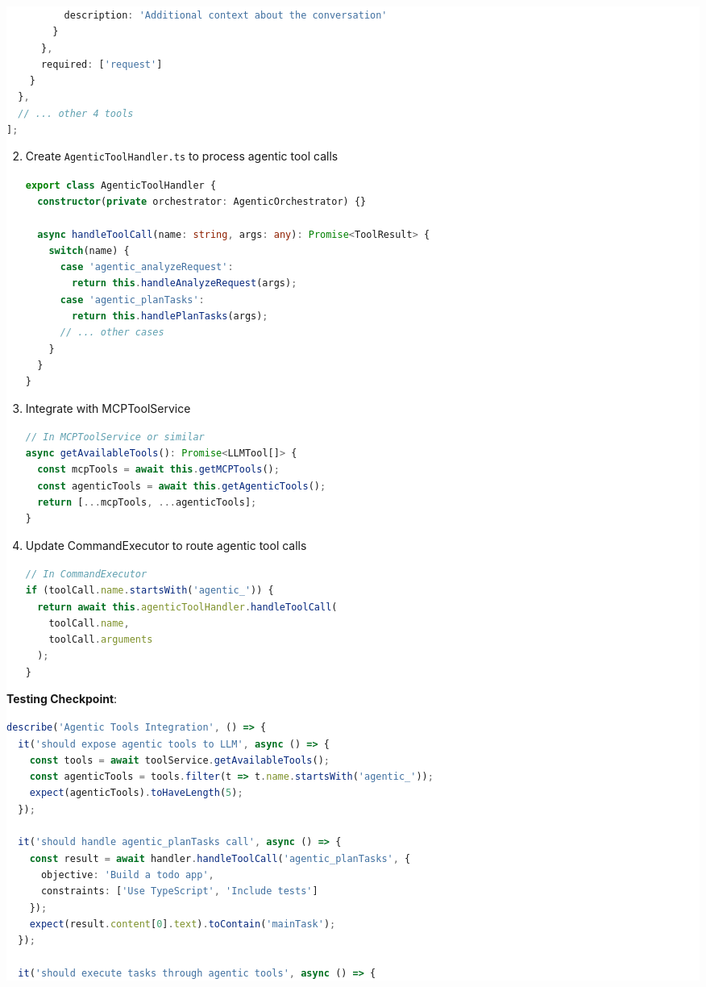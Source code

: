    ```typescript
             description: 'Additional context about the conversation'
           }
         },
         required: ['request']
       }
     },
     // ... other 4 tools
   ];
   ```

2. Create `AgenticToolHandler.ts` to process agentic tool calls
   ```typescript
   export class AgenticToolHandler {
     constructor(private orchestrator: AgenticOrchestrator) {}
     
     async handleToolCall(name: string, args: any): Promise<ToolResult> {
       switch(name) {
         case 'agentic_analyzeRequest':
           return this.handleAnalyzeRequest(args);
         case 'agentic_planTasks':
           return this.handlePlanTasks(args);
         // ... other cases
       }
     }
   }
   ```

3. Integrate with MCPToolService
   ```typescript
   // In MCPToolService or similar
   async getAvailableTools(): Promise<LLMTool[]> {
     const mcpTools = await this.getMCPTools();
     const agenticTools = await this.getAgenticTools();
     return [...mcpTools, ...agenticTools];
   }
   ```

4. Update CommandExecutor to route agentic tool calls
   ```typescript
   // In CommandExecutor
   if (toolCall.name.startsWith('agentic_')) {
     return await this.agenticToolHandler.handleToolCall(
       toolCall.name,
       toolCall.arguments
     );
   }
   ```

**Testing Checkpoint**:
```typescript
describe('Agentic Tools Integration', () => {
  it('should expose agentic tools to LLM', async () => {
    const tools = await toolService.getAvailableTools();
    const agenticTools = tools.filter(t => t.name.startsWith('agentic_'));
    expect(agenticTools).toHaveLength(5);
  });

  it('should handle agentic_planTasks call', async () => {
    const result = await handler.handleToolCall('agentic_planTasks', {
      objective: 'Build a todo app',
      constraints: ['Use TypeScript', 'Include tests']
    });
    expect(result.content[0].text).toContain('mainTask');
  });

  it('should execute tasks through agentic tools', async () => {
```